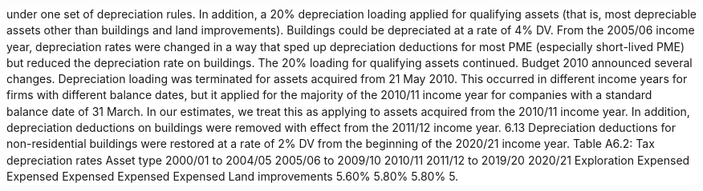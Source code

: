 under one set of depreciation rules. In addition, a 20% depreciation loading applied for qualifying assets (that is, most depreciable assets other than buildings and land improvements). Buildings could be depreciated at a rate of 4% DV. From the 2005/06 income year, depreciation rates were changed in a way that sped up depreciation deductions for most PME (especially short-lived PME) but reduced the depreciation rate on buildings. The 20% loading for qualifying assets continued. Budget 2010 announced several changes. Depreciation loading was terminated for assets acquired from 21 May 2010. This occurred in different income years for firms with different balance dates, but it applied for the majority of the 2010/11 income year for companies with a standard balance date of 31 March. In our estimates, we treat this as applying to assets acquired from the 2010/11 income year. In addition, depreciation deductions on buildings were removed with effect from the 2011/12 income year. 6.13 Depreciation deductions for non-residential buildings were restored at a rate of 2% DV from the beginning of the 2020/21 income year. Table A6.2: Tax depreciation rates Asset type 2000/01 to 2004/05 2005/06 to 2009/10 2010/11 2011/12 to 2019/20 2020/21 Exploration Expensed Expensed Expensed Expensed Expensed Land improvements 5.60% 5.80% 5.80% 5.
